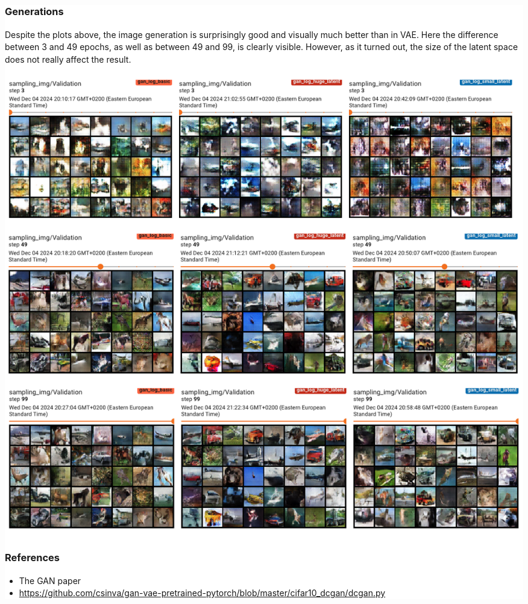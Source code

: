 ### Generations
Despite the plots above, the image generation is surprisingly good and visually much better than in VAE. Here the difference between 3 and 49 epochs, as well as between 49 and 99, is clearly visible. However, as it turned out, the size of the latent space does not really affect the result.

![gan_generation_1.png](img/gan_generation_1.png)
![gan_generation_2.png](img/gan_generation_2.png)
![gan_generation_3.png](img/gan_generation_3.png)

### References
- The GAN paper
- https://github.com/csinva/gan-vae-pretrained-pytorch/blob/master/cifar10_dcgan/dcgan.py
